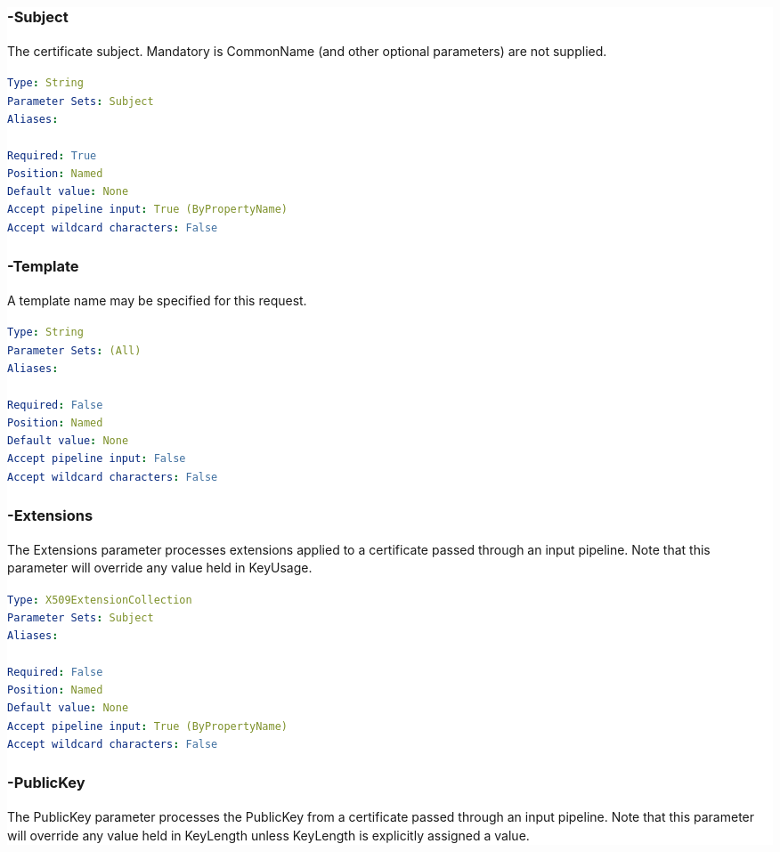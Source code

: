 ### -Subject
The certificate subject.
Mandatory is CommonName (and other optional parameters) are not supplied.

```yaml
Type: String
Parameter Sets: Subject
Aliases: 

Required: True
Position: Named
Default value: None
Accept pipeline input: True (ByPropertyName)
Accept wildcard characters: False
```

### -Template
A template name may be specified for this request.

```yaml
Type: String
Parameter Sets: (All)
Aliases: 

Required: False
Position: Named
Default value: None
Accept pipeline input: False
Accept wildcard characters: False
```

### -Extensions
The Extensions parameter processes extensions applied to a certificate passed through an input pipeline.
Note that this parameter will override any value held in KeyUsage.

```yaml
Type: X509ExtensionCollection
Parameter Sets: Subject
Aliases: 

Required: False
Position: Named
Default value: None
Accept pipeline input: True (ByPropertyName)
Accept wildcard characters: False
```

### -PublicKey
The PublicKey parameter processes the PublicKey from a certificate passed through an input pipeline.
Note that this parameter will override any value held in KeyLength unless KeyLength is explicitly assigned a value.
